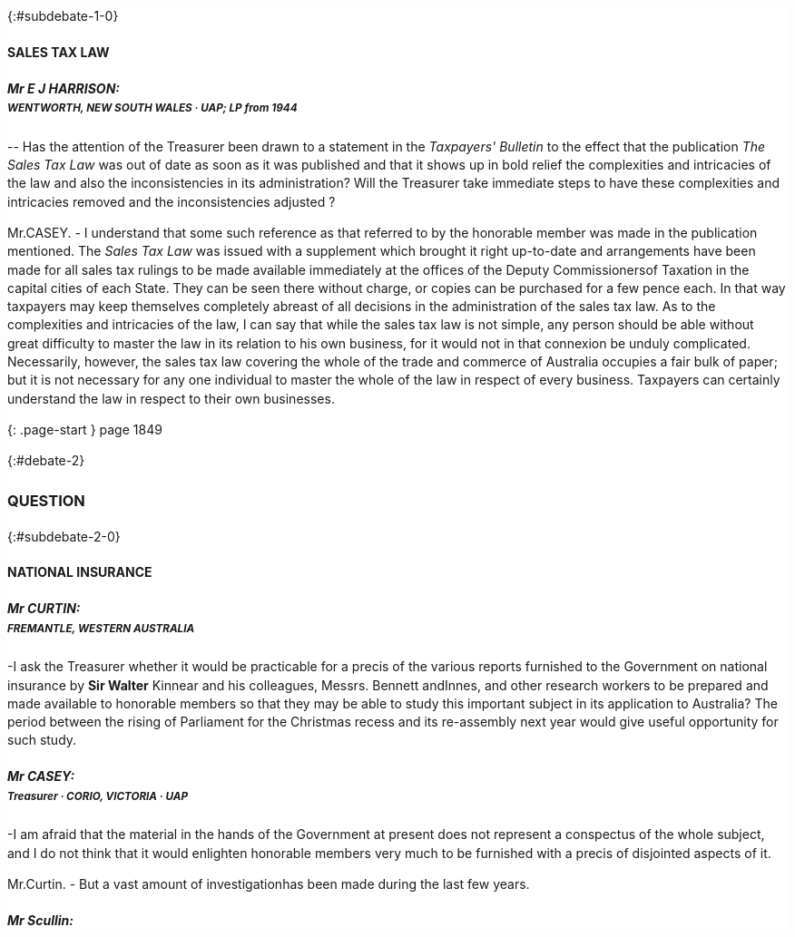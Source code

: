 {:#subdebate-1-0}
#### SALES TAX LAW

##### Mr E J HARRISON:<br><small class="text-muted">WENTWORTH, NEW SOUTH WALES &middot; UAP; LP from 1944</small>

-- Has the attention of the Treasurer been drawn to a statement in the  *Taxpayers' Bulletin*  to the effect that the publication  *The Sales Tax Law*  was out of date as soon as it was published and that it shows up in bold relief the complexities and intricacies of the law and also the inconsistencies in its administration? Will the Treasurer take immediate steps to have these complexities and intricacies removed and the inconsistencies adjusted ? 

Mr.CASEY. - I understand that some such reference as that referred to by the honorable member was made in the publication mentioned. The  *Sales Tax Law*  was issued with a supplement which brought it right up-to-date and arrangements have been made for all sales tax rulings to be made available immediately at the offices of the  Deputy  Commissionersof Taxation in the capital cities of each State. They can be seen there without charge, or copies can be purchased for a few pence each. In that way taxpayers may keep themselves completely abreast of all decisions in the administration of the sales tax law. As to the complexities and intricacies of the law, I can say that while the sales tax law is not simple, any person should be able without great difficulty to master the law in its relation to his own business, for it would not in that connexion be unduly complicated. Necessarily, however, the sales tax law covering the whole of the trade and commerce of Australia occupies a fair bulk of paper; but it is not necessary for any one individual to master the whole of the law in respect of every business. Taxpayers can certainly understand the law in respect to their own businesses. 

{: .page-start }
page 1849

{:#debate-2}
### QUESTION

{:#subdebate-2-0}
#### NATIONAL INSURANCE

##### Mr CURTIN:<br><small class="text-muted">FREMANTLE, WESTERN AUSTRALIA</small>

-I ask the Treasurer whether it would be practicable for a precis of the various reports furnished to the Government on national insurance by  **Sir Walter**  Kinnear and his colleagues, Messrs. Bennett andInnes, and other research workers to be prepared and made available to honorable members so that they may be able to study this important subject in its application to Australia? The period between the rising of Parliament for the Christmas recess and its re-assembly next year would give useful opportunity for such study. 

##### Mr CASEY:<br><small class="text-muted">Treasurer &middot; CORIO, VICTORIA &middot; UAP</small>

-I am afraid that the material in the hands of the Government at present does not represent a conspectus of the whole subject, and I do not think that it would enlighten honorable members very much to be furnished with a precis of disjointed aspects of it. 

Mr.Curtin. - But a vast amount of investigationhas been made during the last few years. 

##### Mr Scullin:
